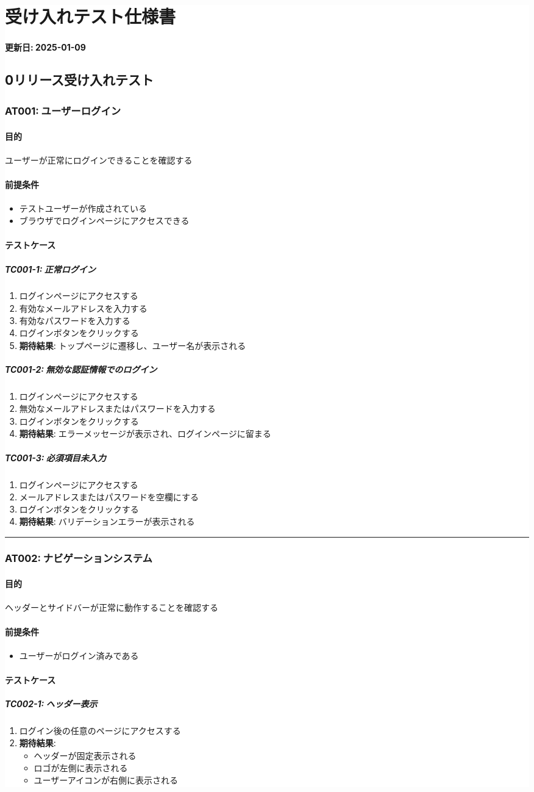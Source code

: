 # 受け入れテスト仕様書

**更新日: 2025-01-09**

## 0リリース受け入れテスト

### AT001: ユーザーログイン

#### 目的
ユーザーが正常にログインできることを確認する

#### 前提条件
- テストユーザーが作成されている
- ブラウザでログインページにアクセスできる

#### テストケース

##### TC001-1: 正常ログイン
1. ログインページにアクセスする
2. 有効なメールアドレスを入力する
3. 有効なパスワードを入力する
4. ログインボタンをクリックする
5. **期待結果**: トップページに遷移し、ユーザー名が表示される

##### TC001-2: 無効な認証情報でのログイン
1. ログインページにアクセスする
2. 無効なメールアドレスまたはパスワードを入力する
3. ログインボタンをクリックする
4. **期待結果**: エラーメッセージが表示され、ログインページに留まる

##### TC001-3: 必須項目未入力
1. ログインページにアクセスする
2. メールアドレスまたはパスワードを空欄にする
3. ログインボタンをクリックする
4. **期待結果**: バリデーションエラーが表示される

---

### AT002: ナビゲーションシステム

#### 目的
ヘッダーとサイドバーが正常に動作することを確認する

#### 前提条件
- ユーザーがログイン済みである

#### テストケース

##### TC002-1: ヘッダー表示
1. ログイン後の任意のページにアクセスする
2. **期待結果**: 
   - ヘッダーが固定表示される
   - ロゴが左側に表示される
   - ユーザーアイコンが右側に表示される

